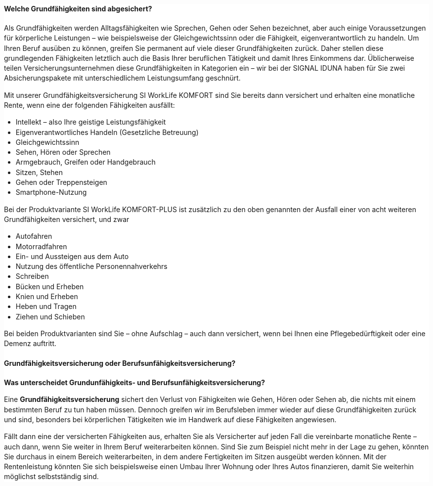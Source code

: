 ####  Welche Grundfähigkeiten sind abgesichert?

Als Grundfähigkeiten werden Alltagsfähigkeiten wie Sprechen, Gehen oder Sehen
bezeichnet, aber auch einige Voraussetzungen für körperliche Leistungen – wie
beispielsweise der Gleichgewichtssinn oder die Fähigkeit, eigenverantwortlich
zu handeln. Um Ihren Beruf ausüben zu können, greifen Sie permanent auf viele
dieser Grundfähigkeiten zurück. Daher stellen diese grundlegenden Fähigkeiten
letztlich auch die Basis Ihrer beruflichen Tätigkeit und damit Ihres
Einkommens dar. Üblicherweise teilen Versicherungsunternehmen diese
Grundfähigkeiten in Kategorien ein – wir bei der SIGNAL IDUNA haben für Sie
zwei Absicherungspakete mit unterschiedlichem Leistungsumfang geschnürt.

Mit unserer Grundfähigkeits­versicherung SI WorkLife KOMFORT sind Sie bereits
dann versichert und erhalten eine monatliche Rente, wenn eine der folgenden
Fähigkeiten ausfällt:

  * Intellekt – also Ihre geistige Leistungsfähigkeit
  * Eigenverantwortliches Handeln (Gesetzliche Betreuung)
  * Gleichgewichtssinn
  * Sehen, Hören oder Sprechen
  * Armgebrauch, Greifen oder Handgebrauch
  * Sitzen, Stehen
  * Gehen oder Treppensteigen
  * Smartphone-Nutzung

Bei der Produktvariante SI WorkLife KOMFORT-PLUS ist zusätzlich zu den oben
genannten der Ausfall einer von acht weiteren Grundfähigkeiten versichert, und
zwar

  * Autofahren
  * Motorradfahren
  * Ein- und Aussteigen aus dem Auto
  * Nutzung des öffentliche Personennahverkehrs
  * Schreiben
  * Bücken und Erheben
  * Knien und Erheben
  * Heben und Tragen
  * Ziehen und Schieben

Bei beiden Produktvarianten sind Sie – ohne Aufschlag – auch dann versichert,
wenn bei Ihnen eine Pflegebedürftigkeit oder eine Demenz auftritt.

####  Grundfähigkeitsversicherung oder Berufsunfähigkeitsversicherung?

**Was unterscheidet Grundunfähigkeits- und Berufsunfähigkeits­versicherung?**

Eine **Grundfähigkeits­versicherung** sichert den Verlust von Fähigkeiten wie
Gehen, Hören oder Sehen ab, die nichts mit einem bestimmten Beruf zu tun haben
müssen. Dennoch greifen wir im Berufsleben immer wieder auf diese
Grundfähigkeiten zurück und sind, besonders bei körperlichen Tätigkeiten wie
im Handwerk auf diese Fähigkeiten angewiesen.

Fällt dann eine der versicherten Fähigkeiten aus, erhalten Sie als
Versicherter auf jeden Fall die vereinbarte monatliche Rente – auch dann, wenn
Sie weiter in Ihrem Beruf weiterarbeiten können. Sind Sie zum Beispiel nicht
mehr in der Lage zu gehen, könnten Sie durchaus in einem Bereich
weiterarbeiten, in dem andere Fertigkeiten im Sitzen ausgeübt werden können.
Mit der Rentenleistung könnten Sie sich beispielsweise einen Umbau Ihrer
Wohnung oder Ihres Autos finanzieren, damit Sie weiterhin möglichst
selbstständig sind.
